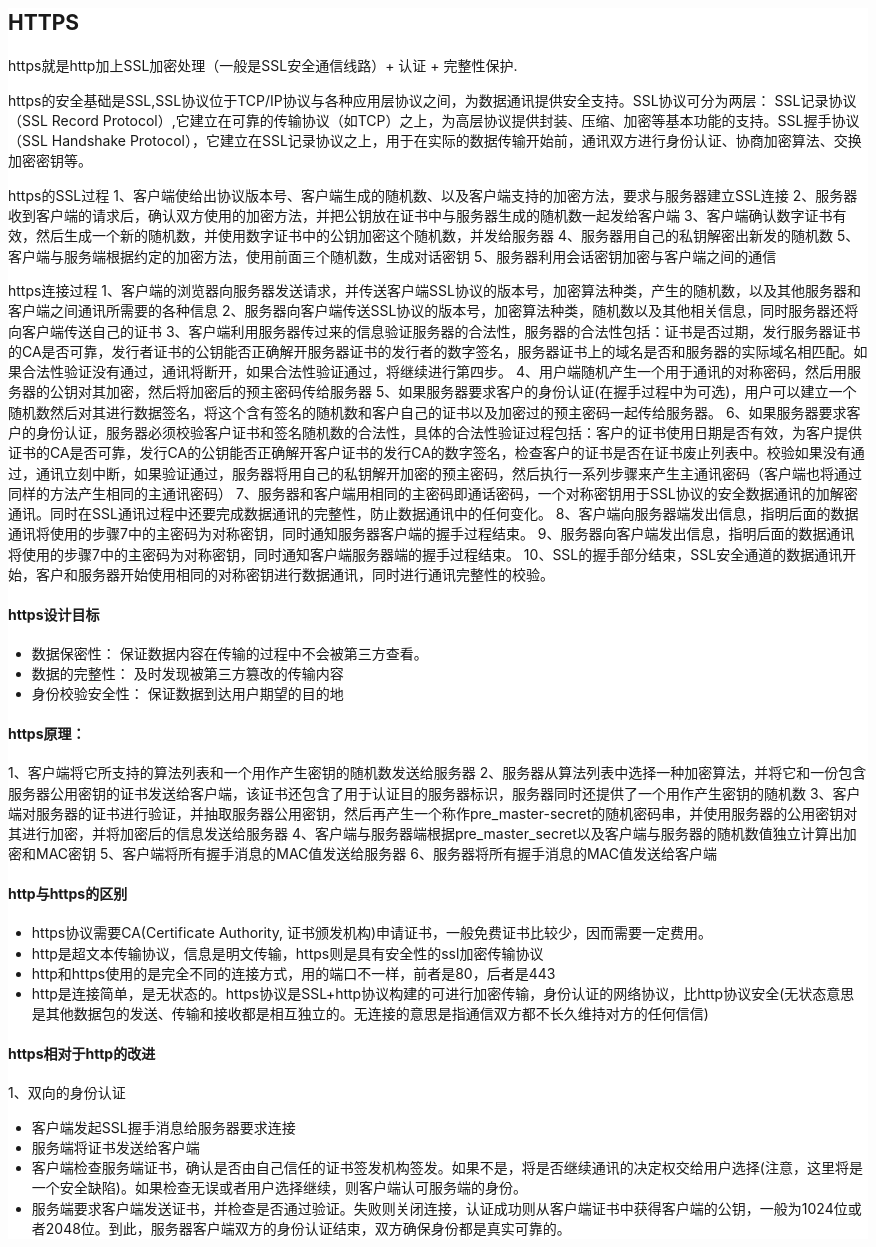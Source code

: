 ## HTTPS

https就是http加上SSL加密处理（一般是SSL安全通信线路）+ 认证 + 完整性保护.

https的安全基础是SSL,SSL协议位于TCP/IP协议与各种应用层协议之间，为数据通讯提供安全支持。SSL协议可分为两层： SSL记录协议（SSL Record Protocol）,它建立在可靠的传输协议（如TCP）之上，为高层协议提供封装、压缩、加密等基本功能的支持。SSL握手协议（SSL Handshake Protocol），它建立在SSL记录协议之上，用于在实际的数据传输开始前，通讯双方进行身份认证、协商加密算法、交换加密密钥等。

https的SSL过程
1、客户端使给出协议版本号、客户端生成的随机数、以及客户端支持的加密方法，要求与服务器建立SSL连接
2、服务器收到客户端的请求后，确认双方使用的加密方法，并把公钥放在证书中与服务器生成的随机数一起发给客户端
3、客户端确认数字证书有效，然后生成一个新的随机数，并使用数字证书中的公钥加密这个随机数，并发给服务器
4、服务器用自己的私钥解密出新发的随机数
5、客户端与服务端根据约定的加密方法，使用前面三个随机数，生成对话密钥
5、服务器利用会话密钥加密与客户端之间的通信

https连接过程
1、客户端的浏览器向服务器发送请求，并传送客户端SSL协议的版本号，加密算法种类，产生的随机数，以及其他服务器和客户端之间通讯所需要的各种信息
2、服务器向客户端传送SSL协议的版本号，加密算法种类，随机数以及其他相关信息，同时服务器还将向客户端传送自己的证书
3、客户端利用服务器传过来的信息验证服务器的合法性，服务器的合法性包括：证书是否过期，发行服务器证书的CA是否可靠，发行者证书的公钥能否正确解开服务器证书的发行者的数字签名，服务器证书上的域名是否和服务器的实际域名相匹配。如果合法性验证没有通过，通讯将断开，如果合法性验证通过，将继续进行第四步。
4、用户端随机产生一个用于通讯的对称密码，然后用服务器的公钥对其加密，然后将加密后的预主密码传给服务器
5、如果服务器要求客户的身份认证(在握手过程中为可选)，用户可以建立一个随机数然后对其进行数据签名，将这个含有签名的随机数和客户自己的证书以及加密过的预主密码一起传给服务器。
6、如果服务器要求客户的身份认证，服务器必须校验客户证书和签名随机数的合法性，具体的合法性验证过程包括：客户的证书使用日期是否有效，为客户提供证书的CA是否可靠，发行CA的公钥能否正确解开客户证书的发行CA的数字签名，检查客户的证书是否在证书废止列表中。校验如果没有通过，通讯立刻中断，如果验证通过，服务器将用自己的私钥解开加密的预主密码，然后执行一系列步骤来产生主通讯密码（客户端也将通过同样的方法产生相同的主通讯密码）
7、服务器和客户端用相同的主密码即通话密码，一个对称密钥用于SSL协议的安全数据通讯的加解密通讯。同时在SSL通讯过程中还要完成数据通讯的完整性，防止数据通讯中的任何变化。
8、客户端向服务器端发出信息，指明后面的数据通讯将使用的步骤7中的主密码为对称密钥，同时通知服务器客户端的握手过程结束。
9、服务器向客户端发出信息，指明后面的数据通讯将使用的步骤7中的主密码为对称密钥，同时通知客户端服务器端的握手过程结束。
10、SSL的握手部分结束，SSL安全通道的数据通讯开始，客户和服务器开始使用相同的对称密钥进行数据通讯，同时进行通讯完整性的校验。

#### https设计目标
- 数据保密性： 保证数据内容在传输的过程中不会被第三方查看。
- 数据的完整性： 及时发现被第三方篡改的传输内容
- 身份校验安全性： 保证数据到达用户期望的目的地

#### https原理：
1、客户端将它所支持的算法列表和一个用作产生密钥的随机数发送给服务器
2、服务器从算法列表中选择一种加密算法，并将它和一份包含服务器公用密钥的证书发送给客户端，该证书还包含了用于认证目的服务器标识，服务器同时还提供了一个用作产生密钥的随机数
3、客户端对服务器的证书进行验证，并抽取服务器公用密钥，然后再产生一个称作pre_master-secret的随机密码串，并使用服务器的公用密钥对其进行加密，并将加密后的信息发送给服务器
4、客户端与服务器端根据pre_master_secret以及客户端与服务器的随机数值独立计算出加密和MAC密钥
5、客户端将所有握手消息的MAC值发送给服务器
6、服务器将所有握手消息的MAC值发送给客户端

#### http与https的区别
- https协议需要CA(Certificate Authority, 证书颁发机构)申请证书，一般免费证书比较少，因而需要一定费用。
- http是超文本传输协议，信息是明文传输，https则是具有安全性的ssl加密传输协议  
- http和https使用的是完全不同的连接方式，用的端口不一样，前者是80，后者是443
- http是连接简单，是无状态的。https协议是SSL+http协议构建的可进行加密传输，身份认证的网络协议，比http协议安全(无状态意思是其他数据包的发送、传输和接收都是相互独立的。无连接的意思是指通信双方都不长久维持对方的任何信信)

#### https相对于http的改进
1、双向的身份认证
- 客户端发起SSL握手消息给服务器要求连接
- 服务端将证书发送给客户端
- 客户端检查服务端证书，确认是否由自己信任的证书签发机构签发。如果不是，将是否继续通讯的决定权交给用户选择(注意，这里将是一个安全缺陷)。如果检查无误或者用户选择继续，则客户端认可服务端的身份。
- 服务端要求客户端发送证书，并检查是否通过验证。失败则关闭连接，认证成功则从客户端证书中获得客户端的公钥，一般为1024位或者2048位。到此，服务器客户端双方的身份认证结束，双方确保身份都是真实可靠的。
